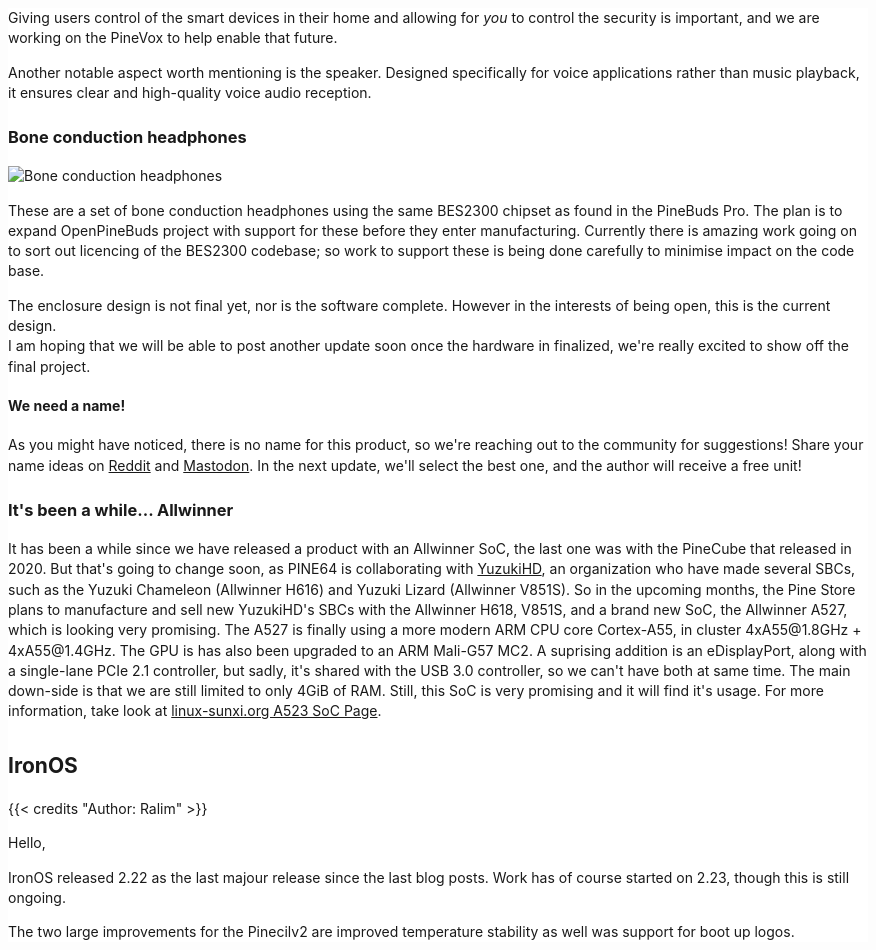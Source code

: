 Giving users control of the smart devices in their home and allowing for _you_ to control the security is important, and we are working on the PineVox to help enable that future. 

Another notable aspect worth mentioning is the speaker. Designed specifically for voice applications rather than music playback, it ensures clear and high-quality voice audio reception.

### Bone conduction headphones

![Bone conduction headphones](/blog/images/2024-march-update/bone-conduct-headphones.jpg)

These are a set of bone conduction headphones using the same BES2300 chipset as found in the PineBuds Pro. The plan is to expand OpenPineBuds project with support for these before they enter manufacturing. Currently there is amazing work going on to sort out licencing of the BES2300 codebase; so work to support these is being done carefully to minimise impact on the code base.

The enclosure design is not final yet, nor is the software complete. However in the interests of being open, this is the current design.  
I am hoping that we will be able to post another update soon once the hardware in finalized, we're really excited to show off the final project.

#### We need a name!

As you might have noticed, there is no name for this product, so we're reaching out to the community for suggestions! Share your name ideas on [Reddit](https://www.reddit.com/r/PINE64official/comments/1bh6dn2/march_update_making_waves/) and [Mastodon](https://fosstodon.org/deck/@PINE64/112112723757342384). In the next update, we'll select the best one, and the author will receive a free unit!

### It's been a while... Allwinner

It has been a while since we have released a product with an Allwinner SoC, the last one was with the PineCube that released in 2020. But that's going to change soon, as PINE64 is collaborating with [YuzukiHD](https://github.com/YuzukiHD), an organization who have made several SBCs, such as the Yuzuki Chameleon (Allwinner H616) and Yuzuki Lizard (Allwinner V851S).
So in the upcoming months, the Pine Store plans to manufacture and sell new YuzukiHD's SBCs with the Allwinner H618, V851S, and a brand new SoC, the Allwinner A527, which is looking very promising. The A527 is finally using a more modern ARM CPU core Cortex-A55, in cluster 4xA55&#64;1.8GHz + 4xA55&#64;1.4GHz. The GPU is has also been upgraded to an ARM Mali-G57 MC2. A suprising addition is an eDisplayPort, along with a single-lane PCIe 2.1 controller, but sadly, it's shared with the USB 3.0 controller, so we can't have both at same time. The main down-side is that we are still limited to only 4GiB of RAM. Still, this SoC is very promising and it will find it's usage. For more information, take look at [linux-sunxi.org A523 SoC Page](https://linux-sunxi.org/A523).

## IronOS

{{< credits "Author: Ralim" >}}

Hello,

IronOS released 2.22 as the last majour release since the last blog posts.
Work has of course started on 2.23, though this is still ongoing.

The two large improvements for the Pinecilv2 are improved temperature stability as well was support for boot up logos.
